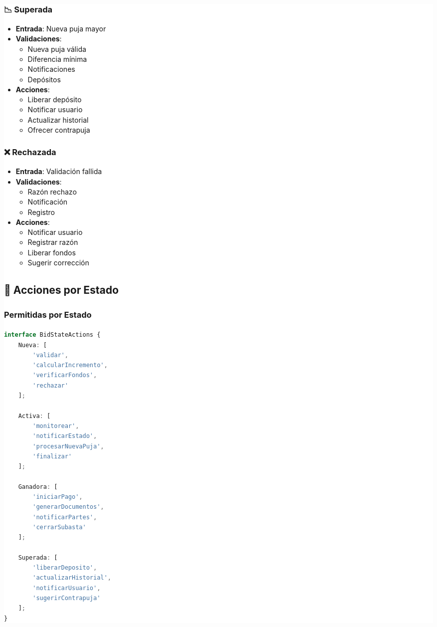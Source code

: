 ### 📉 Superada
- **Entrada**: Nueva puja mayor
- **Validaciones**:
  - Nueva puja válida
  - Diferencia mínima
  - Notificaciones
  - Depósitos
- **Acciones**:
  - Liberar depósito
  - Notificar usuario
  - Actualizar historial
  - Ofrecer contrapuja

### ❌ Rechazada
- **Entrada**: Validación fallida
- **Validaciones**:
  - Razón rechazo
  - Notificación
  - Registro
- **Acciones**:
  - Notificar usuario
  - Registrar razón
  - Liberar fondos
  - Sugerir corrección

## 🎯 Acciones por Estado

### Permitidas por Estado
```typescript
interface BidStateActions {
    Nueva: [
        'validar',
        'calcularIncremento',
        'verificarFondos',
        'rechazar'
    ];
    
    Activa: [
        'monitorear',
        'notificarEstado',
        'procesarNuevaPuja',
        'finalizar'
    ];
    
    Ganadora: [
        'iniciarPago',
        'generarDocumentos',
        'notificarPartes',
        'cerrarSubasta'
    ];
    
    Superada: [
        'liberarDeposito',
        'actualizarHistorial',
        'notificarUsuario',
        'sugerirContrapuja'
    ];
}
```
